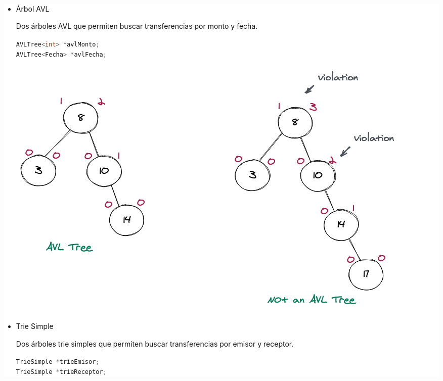- Árbol AVL
    
    Dos árboles AVL que permiten buscar transferencias por monto y fecha.

     ```c++
    AVLTree<int> *avlMonto; 
    AVLTree<Fecha> *avlFecha; 
    ```
   ![AVL tree](avl.png "Arbol AVL")


- Trie Simple

    Dos árboles trie simples que permiten buscar transferencias por emisor y receptor.

    ```c++
    TrieSimple *trieEmisor; 
    TrieSimple *trieReceptor; 
    ```
    